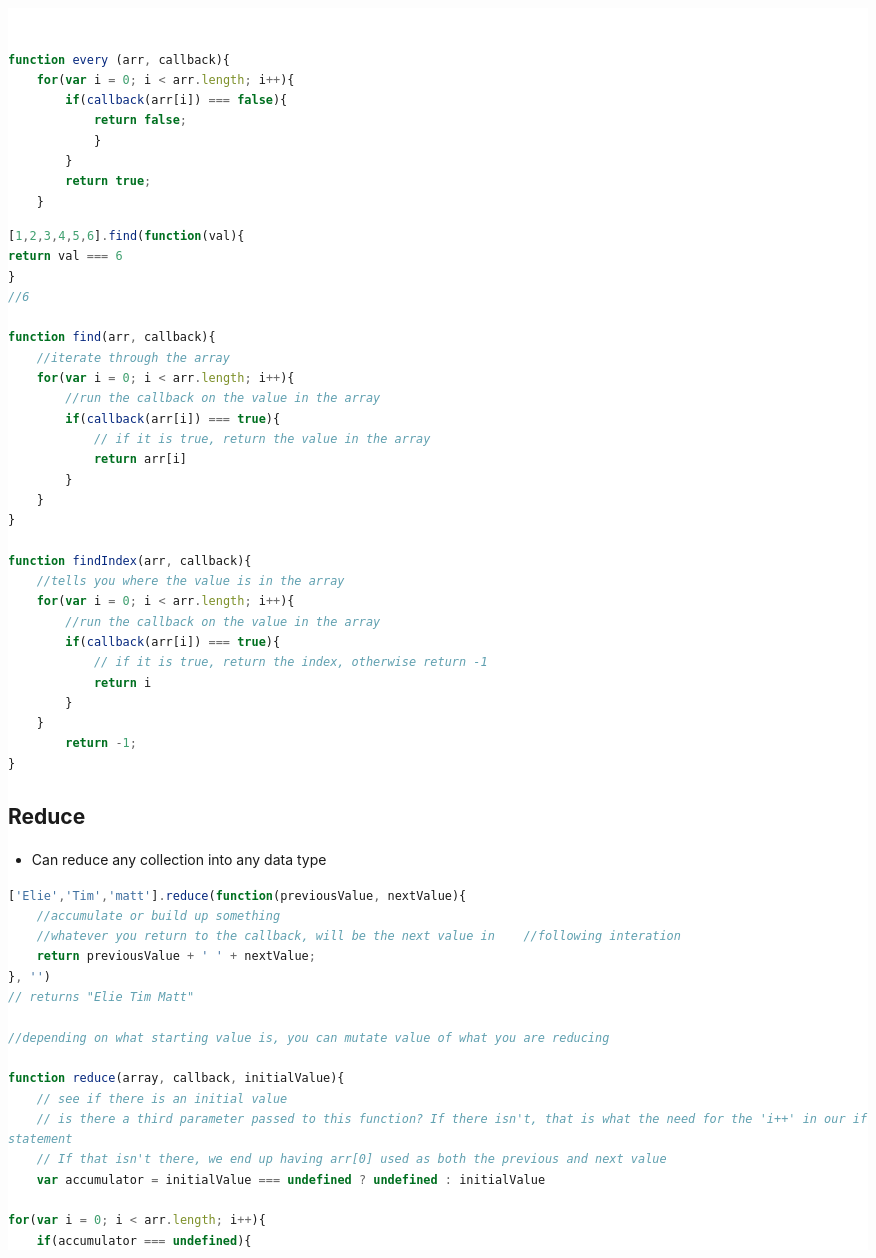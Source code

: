 ```javascript


function every (arr, callback){
	for(var i = 0; i < arr.length; i++){
		if(callback(arr[i]) === false){
			return false;
			}
		}
		return true;
	}
```

```javascript
[1,2,3,4,5,6].find(function(val){
return val === 6
}
//6

function find(arr, callback){
	//iterate through the array
	for(var i = 0; i < arr.length; i++){
		//run the callback on the value in the array
		if(callback(arr[i]) === true){
			// if it is true, return the value in the array
			return arr[i]
		}
	}
}

function findIndex(arr, callback){
	//tells you where the value is in the array
	for(var i = 0; i < arr.length; i++){
		//run the callback on the value in the array
		if(callback(arr[i]) === true){
			// if it is true, return the index, otherwise return -1
			return i
		}
	}
		return -1;
}
```
## Reduce
* Can reduce any collection into any data type

```javascript
['Elie','Tim','matt'].reduce(function(previousValue, nextValue){
	//accumulate or build up something
	//whatever you return to the callback, will be the next value in 	//following interation
	return previousValue + ' ' + nextValue;
}, '')
// returns "Elie Tim Matt"

//depending on what starting value is, you can mutate value of what you are reducing

function reduce(array, callback, initialValue){
	// see if there is an initial value
	// is there a third parameter passed to this function? If there isn't, that is what the need for the 'i++' in our if statement
	// If that isn't there, we end up having arr[0] used as both the previous and next value
	var accumulator = initialValue === undefined ? undefined : initialValue

for(var i = 0; i < arr.length; i++){
	if(accumulator === undefined){
```